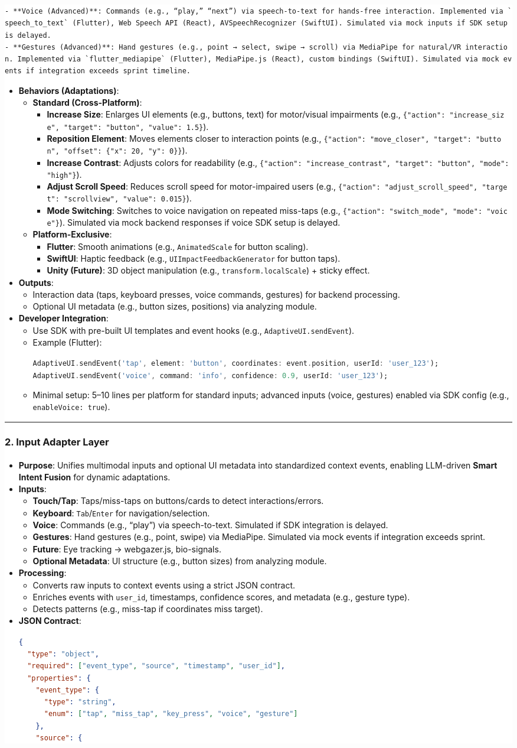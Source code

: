     - **Voice (Advanced)**: Commands (e.g., “play,” “next”) via speech-to-text for hands-free interaction. Implemented via `speech_to_text` (Flutter), Web Speech API (React), AVSpeechRecognizer (SwiftUI). Simulated via mock inputs if SDK setup is delayed.
    - **Gestures (Advanced)**: Hand gestures (e.g., point → select, swipe → scroll) via MediaPipe for natural/VR interaction. Implemented via `flutter_mediapipe` (Flutter), MediaPipe.js (React), custom bindings (SwiftUI). Simulated via mock events if integration exceeds sprint timeline.
  - **Behaviors (Adaptations)**:
    - **Standard (Cross-Platform)**:
      - **Increase Size**: Enlarges UI elements (e.g., buttons, text) for motor/visual impairments (e.g., `{"action": "increase_size", "target": "button", "value": 1.5}`).
      - **Reposition Element**: Moves elements closer to interaction points (e.g., `{"action": "move_closer", "target": "button", "offset": {"x": 20, "y": 0}}`).
      - **Increase Contrast**: Adjusts colors for readability (e.g., `{"action": "increase_contrast", "target": "button", "mode": "high"}`).
      - **Adjust Scroll Speed**: Reduces scroll speed for motor-impaired users (e.g., `{"action": "adjust_scroll_speed", "target": "scrollview", "value": 0.015}`).
      - **Mode Switching**: Switches to voice navigation on repeated miss-taps (e.g., `{"action": "switch_mode", "mode": "voice"}`). Simulated via mock backend responses if voice SDK setup is delayed. 
    - **Platform-Exclusive**:
      - **Flutter**: Smooth animations (e.g., `AnimatedScale` for button scaling).
      - **SwiftUI**: Haptic feedback (e.g., `UIImpactFeedbackGenerator` for button taps).
      - **Unity (Future)**: 3D object manipulation (e.g., `transform.localScale`) + sticky effect.
  - **Outputs**:
    - Interaction data (taps, keyboard presses, voice commands, gestures) for backend processing.
    - Optional UI metadata (e.g., button sizes, positions) via analyzing module.
  - **Developer Integration**:
    - Use SDK with pre-built UI templates and event hooks (e.g., `AdaptiveUI.sendEvent`).
    - Example (Flutter):
      ```dart
      AdaptiveUI.sendEvent('tap', element: 'button', coordinates: event.position, userId: 'user_123');
      AdaptiveUI.sendEvent('voice', command: 'info', confidence: 0.9, userId: 'user_123');
      ```
    - Minimal setup: 5–10 lines per platform for standard inputs; advanced inputs (voice, gestures) enabled via SDK config (e.g., `enableVoice: true`).

---

### 2. Input Adapter Layer

- **Purpose**: Unifies multimodal inputs and optional UI metadata into standardized context events, enabling LLM-driven **Smart Intent Fusion** for dynamic adaptations.
- **Inputs**:
  - **Touch/Tap**: Taps/miss-taps on buttons/cards to detect interactions/errors.
  - **Keyboard**: `Tab`/`Enter` for navigation/selection.
  - **Voice**: Commands (e.g., “play”) via speech-to-text. Simulated if SDK integration is delayed.
  - **Gestures**: Hand gestures (e.g., point, swipe) via MediaPipe. Simulated via mock events if integration exceeds sprint.
  - **Future**: Eye tracking -> webgazer.js, bio-signals.
  - **Optional Metadata**: UI structure (e.g., button sizes) from analyzing module.
- **Processing**:
  - Converts raw inputs to context events using a strict JSON contract.
  - Enriches events with `user_id`, timestamps, confidence scores, and metadata (e.g., gesture type).
  - Detects patterns (e.g., miss-tap if coordinates miss target).
- **JSON Contract**:
  ```json
  {
    "type": "object",
    "required": ["event_type", "source", "timestamp", "user_id"],
    "properties": {
      "event_type": {
        "type": "string",
        "enum": ["tap", "miss_tap", "key_press", "voice", "gesture"]
      },
      "source": {
  ```